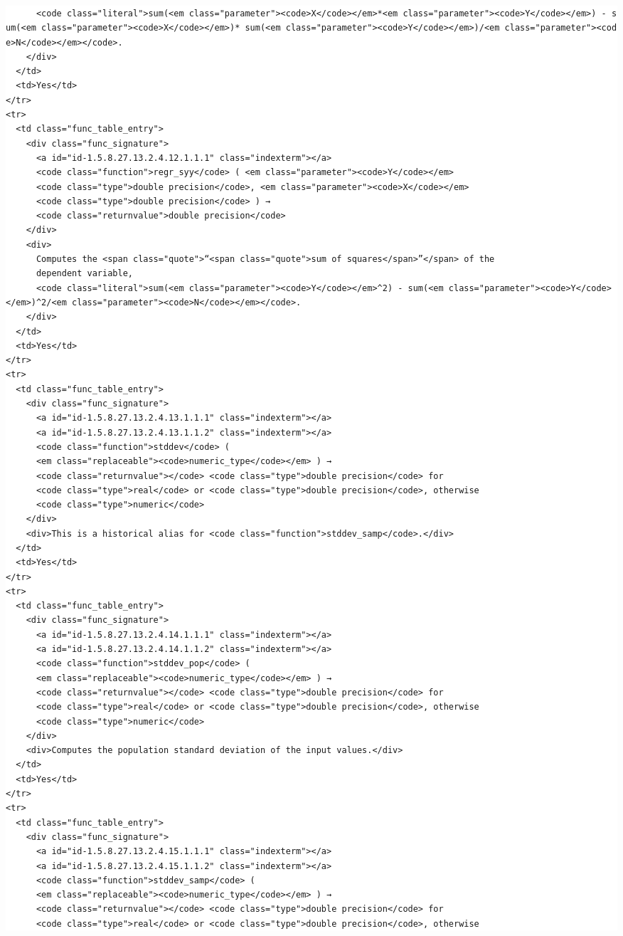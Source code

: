           <code class="literal">sum(<em class="parameter"><code>X</code></em>*<em class="parameter"><code>Y</code></em>) - sum(<em class="parameter"><code>X</code></em>)* sum(<em class="parameter"><code>Y</code></em>)/<em class="parameter"><code>N</code></em></code>.
        </div>
      </td>
      <td>Yes</td>
    </tr>
    <tr>
      <td class="func_table_entry">
        <div class="func_signature">
          <a id="id-1.5.8.27.13.2.4.12.1.1.1" class="indexterm"></a>
          <code class="function">regr_syy</code> ( <em class="parameter"><code>Y</code></em>
          <code class="type">double precision</code>, <em class="parameter"><code>X</code></em>
          <code class="type">double precision</code> ) →
          <code class="returnvalue">double precision</code>
        </div>
        <div>
          Computes the <span class="quote">“<span class="quote">sum of squares</span>”</span> of the
          dependent variable,
          <code class="literal">sum(<em class="parameter"><code>Y</code></em>^2) - sum(<em class="parameter"><code>Y</code></em>)^2/<em class="parameter"><code>N</code></em></code>.
        </div>
      </td>
      <td>Yes</td>
    </tr>
    <tr>
      <td class="func_table_entry">
        <div class="func_signature">
          <a id="id-1.5.8.27.13.2.4.13.1.1.1" class="indexterm"></a>
          <a id="id-1.5.8.27.13.2.4.13.1.1.2" class="indexterm"></a>
          <code class="function">stddev</code> (
          <em class="replaceable"><code>numeric_type</code></em> ) →
          <code class="returnvalue"></code> <code class="type">double precision</code> for
          <code class="type">real</code> or <code class="type">double precision</code>, otherwise
          <code class="type">numeric</code>
        </div>
        <div>This is a historical alias for <code class="function">stddev_samp</code>.</div>
      </td>
      <td>Yes</td>
    </tr>
    <tr>
      <td class="func_table_entry">
        <div class="func_signature">
          <a id="id-1.5.8.27.13.2.4.14.1.1.1" class="indexterm"></a>
          <a id="id-1.5.8.27.13.2.4.14.1.1.2" class="indexterm"></a>
          <code class="function">stddev_pop</code> (
          <em class="replaceable"><code>numeric_type</code></em> ) →
          <code class="returnvalue"></code> <code class="type">double precision</code> for
          <code class="type">real</code> or <code class="type">double precision</code>, otherwise
          <code class="type">numeric</code>
        </div>
        <div>Computes the population standard deviation of the input values.</div>
      </td>
      <td>Yes</td>
    </tr>
    <tr>
      <td class="func_table_entry">
        <div class="func_signature">
          <a id="id-1.5.8.27.13.2.4.15.1.1.1" class="indexterm"></a>
          <a id="id-1.5.8.27.13.2.4.15.1.1.2" class="indexterm"></a>
          <code class="function">stddev_samp</code> (
          <em class="replaceable"><code>numeric_type</code></em> ) →
          <code class="returnvalue"></code> <code class="type">double precision</code> for
          <code class="type">real</code> or <code class="type">double precision</code>, otherwise